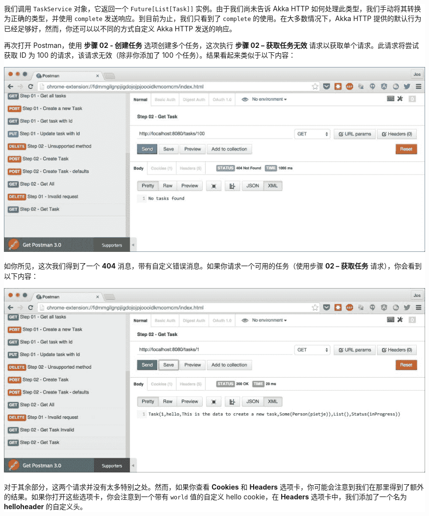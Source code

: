 我们调用 `TaskService` 对象，它返回一个 `Future[List[Task]]` 实例。由于我们尚未告诉 Akka HTTP 如何处理此类型，我们手动将其转换为正确的类型，并使用 `complete` 发送响应。到目前为止，我们只看到了 `complete` 的使用。在大多数情况下，Akka HTTP 提供的默认行为已经足够好，然而，你还可以以不同的方式自定义 Akka HTTP 发送的响应。

再次打开 Postman，使用 **步骤 02 - 创建任务** 选项创建多个任务，这次执行 **步骤 02 – 获取任务无效** 请求以获取单个请求。此请求将尝试获取 ID 为 100 的请求，该请求无效（除非你添加了 100 个任务）。结果看起来类似于以下内容：

![处理请求参数和自定义响应](img/00041.jpeg)

如你所见，这次我们得到了一个 **404** 消息，带有自定义错误消息。如果你请求一个可用的任务（使用步骤 **02 – 获取任务** 请求），你会看到以下内容：

![处理请求参数和自定义响应](img/00042.jpeg)

对于其余部分，这两个请求并没有太多特别之处。然而，如果你查看 **Cookies** 和 **Headers** 选项卡，你可能会注意到我们在那里得到了额外的结果。如果你打开这些选项卡，你会注意到一个带有 `world` 值的自定义 hello cookie，在 **Headers** 选项卡中，我们添加了一个名为 **helloheader** 的自定义头。
